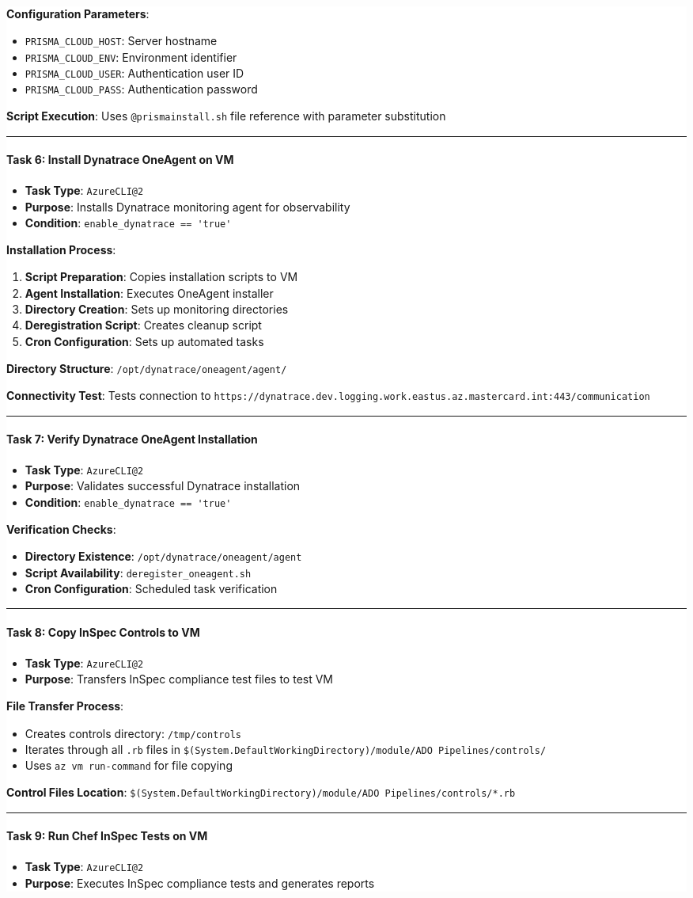 **Configuration Parameters**:
- `PRISMA_CLOUD_HOST`: Server hostname
- `PRISMA_CLOUD_ENV`: Environment identifier
- `PRISMA_CLOUD_USER`: Authentication user ID
- `PRISMA_CLOUD_PASS`: Authentication password

**Script Execution**: Uses `@prismainstall.sh` file reference with parameter substitution

---

#### **Task 6: Install Dynatrace OneAgent on VM**
- **Task Type**: `AzureCLI@2`
- **Purpose**: Installs Dynatrace monitoring agent for observability
- **Condition**: `enable_dynatrace == 'true'`

**Installation Process**:
1. **Script Preparation**: Copies installation scripts to VM
2. **Agent Installation**: Executes OneAgent installer
3. **Directory Creation**: Sets up monitoring directories
4. **Deregistration Script**: Creates cleanup script
5. **Cron Configuration**: Sets up automated tasks

**Directory Structure**: `/opt/dynatrace/oneagent/agent/`

**Connectivity Test**: Tests connection to `https://dynatrace.dev.logging.work.eastus.az.mastercard.int:443/communication`

---

#### **Task 7: Verify Dynatrace OneAgent Installation**
- **Task Type**: `AzureCLI@2`
- **Purpose**: Validates successful Dynatrace installation
- **Condition**: `enable_dynatrace == 'true'`

**Verification Checks**:
- **Directory Existence**: `/opt/dynatrace/oneagent/agent`
- **Script Availability**: `deregister_oneagent.sh`
- **Cron Configuration**: Scheduled task verification

---

#### **Task 8: Copy InSpec Controls to VM**
- **Task Type**: `AzureCLI@2`
- **Purpose**: Transfers InSpec compliance test files to test VM

**File Transfer Process**:
- Creates controls directory: `/tmp/controls`
- Iterates through all `.rb` files in `$(System.DefaultWorkingDirectory)/module/ADO Pipelines/controls/`
- Uses `az vm run-command` for file copying

**Control Files Location**: `$(System.DefaultWorkingDirectory)/module/ADO Pipelines/controls/*.rb`

---

#### **Task 9: Run Chef InSpec Tests on VM**
- **Task Type**: `AzureCLI@2`
- **Purpose**: Executes InSpec compliance tests and generates reports
